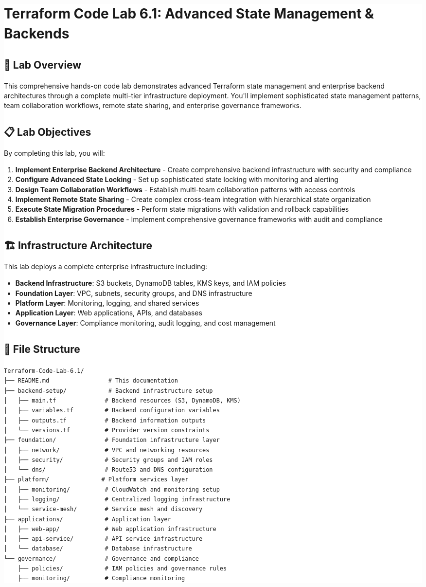 # Terraform Code Lab 6.1: Advanced State Management & Backends

## 🎯 **Lab Overview**

This comprehensive hands-on code lab demonstrates advanced Terraform state management and enterprise backend architectures through a complete multi-tier infrastructure deployment. You'll implement sophisticated state management patterns, team collaboration workflows, remote state sharing, and enterprise governance frameworks.

## 📋 **Lab Objectives**

By completing this lab, you will:

1. **Implement Enterprise Backend Architecture** - Create comprehensive backend infrastructure with security and compliance
2. **Configure Advanced State Locking** - Set up sophisticated state locking with monitoring and alerting
3. **Design Team Collaboration Workflows** - Establish multi-team collaboration patterns with access controls
4. **Implement Remote State Sharing** - Create complex cross-team integration with hierarchical state organization
5. **Execute State Migration Procedures** - Perform state migrations with validation and rollback capabilities
6. **Establish Enterprise Governance** - Implement comprehensive governance frameworks with audit and compliance

## 🏗️ **Infrastructure Architecture**

This lab deploys a complete enterprise infrastructure including:

- **Backend Infrastructure**: S3 buckets, DynamoDB tables, KMS keys, and IAM policies
- **Foundation Layer**: VPC, subnets, security groups, and DNS infrastructure
- **Platform Layer**: Monitoring, logging, and shared services
- **Application Layer**: Web applications, APIs, and databases
- **Governance Layer**: Compliance monitoring, audit logging, and cost management

## 📁 **File Structure**

```
Terraform-Code-Lab-6.1/
├── README.md                 # This documentation
├── backend-setup/            # Backend infrastructure setup
│   ├── main.tf              # Backend resources (S3, DynamoDB, KMS)
│   ├── variables.tf         # Backend configuration variables
│   ├── outputs.tf           # Backend information outputs
│   └── versions.tf          # Provider version constraints
├── foundation/              # Foundation infrastructure layer
│   ├── network/             # VPC and networking resources
│   ├── security/            # Security groups and IAM roles
│   └── dns/                 # Route53 and DNS configuration
├── platform/               # Platform services layer
│   ├── monitoring/          # CloudWatch and monitoring setup
│   ├── logging/             # Centralized logging infrastructure
│   └── service-mesh/        # Service mesh and discovery
├── applications/            # Application layer
│   ├── web-app/             # Web application infrastructure
│   ├── api-service/         # API service infrastructure
│   └── database/            # Database infrastructure
└── governance/              # Governance and compliance
    ├── policies/            # IAM policies and governance rules
    ├── monitoring/          # Compliance monitoring
```